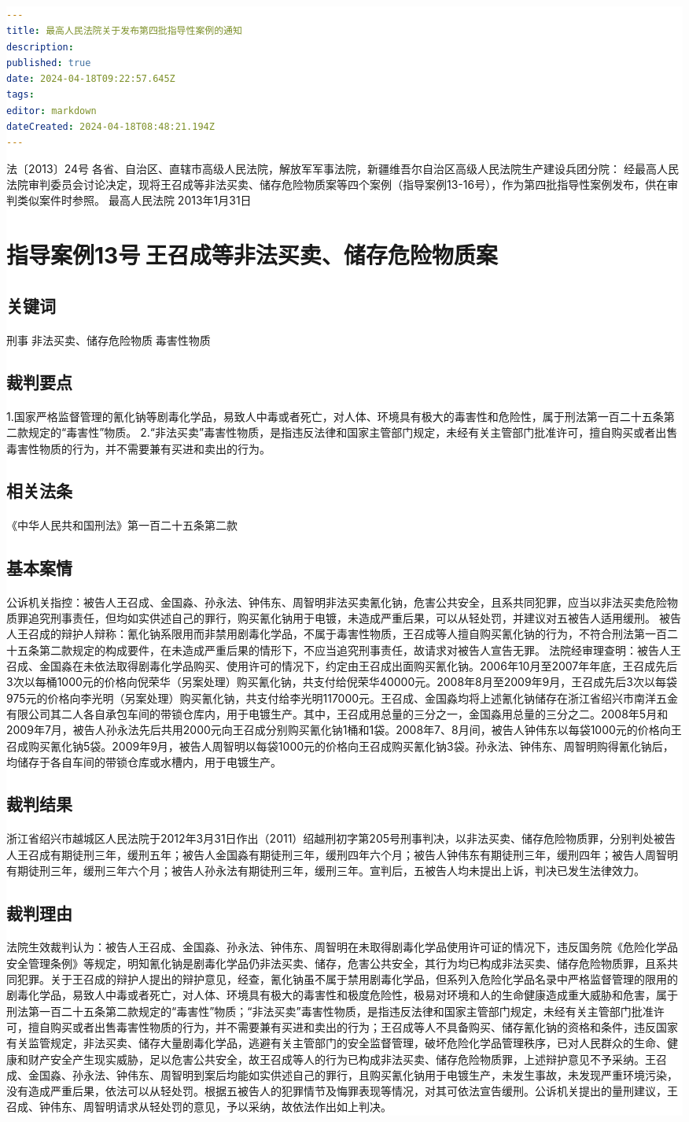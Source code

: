```yaml
---
title: 最高人民法院关于发布第四批指导性案例的通知
description: 
published: true
date: 2024-04-18T09:22:57.645Z
tags: 
editor: markdown
dateCreated: 2024-04-18T08:48:21.194Z
---
```


法〔2013〕24号
各省、自治区、直辖市高级人民法院，解放军军事法院，新疆维吾尔自治区高级人民法院生产建设兵团分院：
经最高人民法院审判委员会讨论决定，现将王召成等非法买卖、储存危险物质案等四个案例（指导案例13-16号），作为第四批指导性案例发布，供在审判类似案件时参照。
最高人民法院
2013年1月31日

# 指导案例13号 王召成等非法买卖、储存危险物质案

## 关键词
刑事 非法买卖、储存危险物质 毒害性物质

## 裁判要点
1.国家严格监督管理的氰化钠等剧毒化学品，易致人中毒或者死亡，对人体、环境具有极大的毒害性和危险性，属于刑法第一百二十五条第二款规定的“毒害性”物质。
2.“非法买卖”毒害性物质，是指违反法律和国家主管部门规定，未经有关主管部门批准许可，擅自购买或者出售毒害性物质的行为，并不需要兼有买进和卖出的行为。

## 相关法条
《中华人民共和国刑法》第一百二十五条第二款

## 基本案情
公诉机关指控：被告人王召成、金国淼、孙永法、钟伟东、周智明非法买卖氰化钠，危害公共安全，且系共同犯罪，应当以非法买卖危险物质罪追究刑事责任，但均如实供述自己的罪行，购买氰化钠用于电镀，未造成严重后果，可以从轻处罚，并建议对五被告人适用缓刑。
被告人王召成的辩护人辩称：氰化钠系限用而非禁用剧毒化学品，不属于毒害性物质，王召成等人擅自购买氰化钠的行为，不符合刑法第一百二十五条第二款规定的构成要件，在未造成严重后果的情形下，不应当追究刑事责任，故请求对被告人宣告无罪。
法院经审理查明：被告人王召成、金国淼在未依法取得剧毒化学品购买、使用许可的情况下，约定由王召成出面购买氰化钠。2006年10月至2007年年底，王召成先后3次以每桶1000元的价格向倪荣华（另案处理）购买氰化钠，共支付给倪荣华40000元。2008年8月至2009年9月，王召成先后3次以每袋975元的价格向李光明（另案处理）购买氰化钠，共支付给李光明117000元。王召成、金国淼均将上述氰化钠储存在浙江省绍兴市南洋五金有限公司其二人各自承包车间的带锁仓库内，用于电镀生产。其中，王召成用总量的三分之一，金国淼用总量的三分之二。2008年5月和2009年7月，被告人孙永法先后共用2000元向王召成分别购买氰化钠1桶和1袋。2008年7、8月间，被告人钟伟东以每袋1000元的价格向王召成购买氰化钠5袋。2009年9月，被告人周智明以每袋1000元的价格向王召成购买氰化钠3袋。孙永法、钟伟东、周智明购得氰化钠后，均储存于各自车间的带锁仓库或水槽内，用于电镀生产。

## 裁判结果
浙江省绍兴市越城区人民法院于2012年3月31日作出（2011）绍越刑初字第205号刑事判决，以非法买卖、储存危险物质罪，分别判处被告人王召成有期徒刑三年，缓刑五年；被告人金国淼有期徒刑三年，缓刑四年六个月；被告人钟伟东有期徒刑三年，缓刑四年；被告人周智明有期徒刑三年，缓刑三年六个月；被告人孙永法有期徒刑三年，缓刑三年。宣判后，五被告人均未提出上诉，判决已发生法律效力。

## 裁判理由
法院生效裁判认为：被告人王召成、金国淼、孙永法、钟伟东、周智明在未取得剧毒化学品使用许可证的情况下，违反国务院《危险化学品安全管理条例》等规定，明知氰化钠是剧毒化学品仍非法买卖、储存，危害公共安全，其行为均已构成非法买卖、储存危险物质罪，且系共同犯罪。关于王召成的辩护人提出的辩护意见，经查，氰化钠虽不属于禁用剧毒化学品，但系列入危险化学品名录中严格监督管理的限用的剧毒化学品，易致人中毒或者死亡，对人体、环境具有极大的毒害性和极度危险性，极易对环境和人的生命健康造成重大威胁和危害，属于刑法第一百二十五条第二款规定的“毒害性”物质；“非法买卖”毒害性物质，是指违反法律和国家主管部门规定，未经有关主管部门批准许可，擅自购买或者出售毒害性物质的行为，并不需要兼有买进和卖出的行为；王召成等人不具备购买、储存氰化钠的资格和条件，违反国家有关监管规定，非法买卖、储存大量剧毒化学品，逃避有关主管部门的安全监督管理，破坏危险化学品管理秩序，已对人民群众的生命、健康和财产安全产生现实威胁，足以危害公共安全，故王召成等人的行为已构成非法买卖、储存危险物质罪，上述辩护意见不予采纳。王召成、金国淼、孙永法、钟伟东、周智明到案后均能如实供述自己的罪行，且购买氰化钠用于电镀生产，未发生事故，未发现严重环境污染，没有造成严重后果，依法可以从轻处罚。根据五被告人的犯罪情节及悔罪表现等情况，对其可依法宣告缓刑。公诉机关提出的量刑建议，王召成、钟伟东、周智明请求从轻处罚的意见，予以采纳，故依法作出如上判决。
